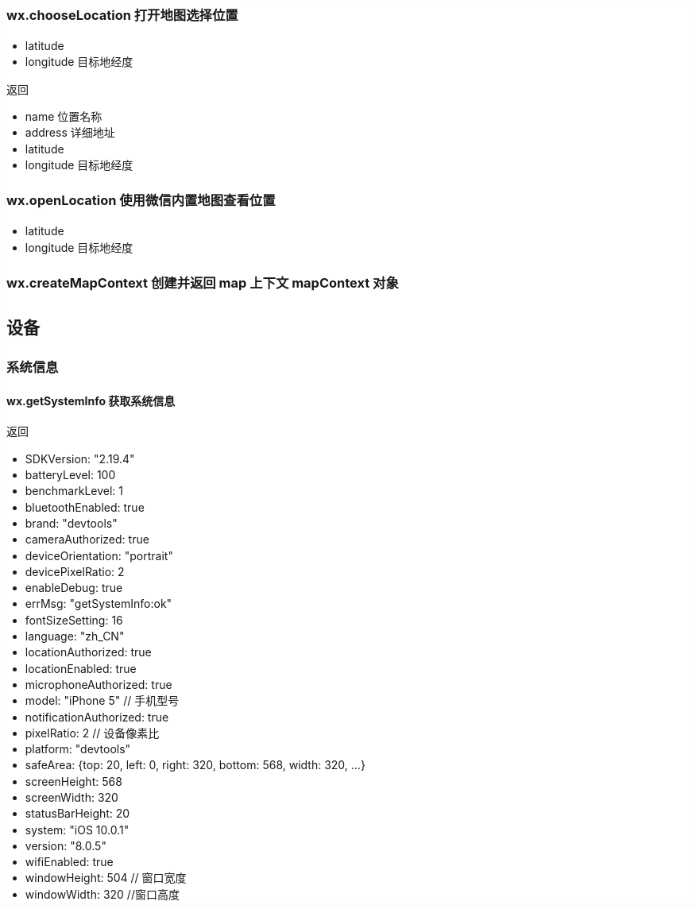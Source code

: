 ### wx.chooseLocation 打开地图选择位置
- latitude
- longitude 目标地经度

返回 
- name 位置名称
- address 详细地址
- latitude
- longitude 目标地经度


### wx.openLocation 使用微信内置地图查看位置
- latitude
- longitude 目标地经度

 

### wx.createMapContext 创建并返回 map 上下文 mapContext 对象

## 设备

### 系统信息

#### wx.getSystemInfo 获取系统信息

返回 

- SDKVersion: "2.19.4"
- batteryLevel: 100
- benchmarkLevel: 1
- bluetoothEnabled: true
- brand: "devtools"
- cameraAuthorized: true
- deviceOrientation: "portrait"
- devicePixelRatio: 2
- enableDebug: true
- errMsg: "getSystemInfo:ok"
- fontSizeSetting: 16
- language: "zh_CN"
- locationAuthorized: true
- locationEnabled: true
- microphoneAuthorized: true
- model: "iPhone 5"  // 手机型号
- notificationAuthorized: true
- pixelRatio: 2  // 设备像素比
- platform: "devtools"
- safeArea: {top: 20, left: 0, right: 320, bottom: 568, width: 320, …}
- screenHeight: 568
- screenWidth: 320
- statusBarHeight: 20
- system: "iOS 10.0.1"
- version: "8.0.5"
- wifiEnabled: true
- windowHeight: 504  // 窗口宽度
- windowWidth: 320   //窗口高度
